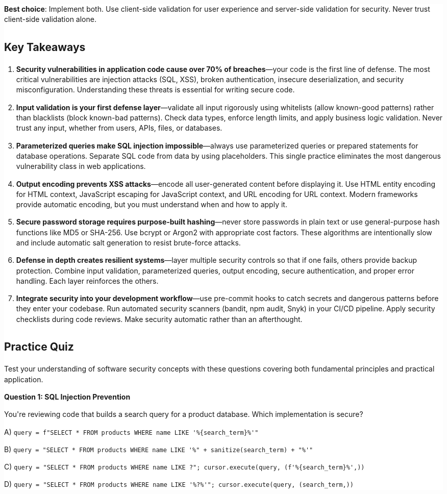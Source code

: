**Best choice**: Implement both. Use client-side validation for user experience and server-side validation for security. Never trust client-side validation alone.

## Key Takeaways

1. **Security vulnerabilities in application code cause over 70% of breaches**—your code is the first line of defense. The most critical vulnerabilities are injection attacks (SQL, XSS), broken authentication, insecure deserialization, and security misconfiguration. Understanding these threats is essential for writing secure code.

2. **Input validation is your first defense layer**—validate all input rigorously using whitelists (allow known-good patterns) rather than blacklists (block known-bad patterns). Check data types, enforce length limits, and apply business logic validation. Never trust any input, whether from users, APIs, files, or databases.

3. **Parameterized queries make SQL injection impossible**—always use parameterized queries or prepared statements for database operations. Separate SQL code from data by using placeholders. This single practice eliminates the most dangerous vulnerability class in web applications.

4. **Output encoding prevents XSS attacks**—encode all user-generated content before displaying it. Use HTML entity encoding for HTML context, JavaScript escaping for JavaScript context, and URL encoding for URL context. Modern frameworks provide automatic encoding, but you must understand when and how to apply it.

5. **Secure password storage requires purpose-built hashing**—never store passwords in plain text or use general-purpose hash functions like MD5 or SHA-256. Use bcrypt or Argon2 with appropriate cost factors. These algorithms are intentionally slow and include automatic salt generation to resist brute-force attacks.

6. **Defense in depth creates resilient systems**—layer multiple security controls so that if one fails, others provide backup protection. Combine input validation, parameterized queries, output encoding, secure authentication, and proper error handling. Each layer reinforces the others.

7. **Integrate security into your development workflow**—use pre-commit hooks to catch secrets and dangerous patterns before they enter your codebase. Run automated security scanners (bandit, npm audit, Snyk) in your CI/CD pipeline. Apply security checklists during code reviews. Make security automatic rather than an afterthought.

## Practice Quiz

Test your understanding of software security concepts with these questions covering both fundamental principles and practical application.

**Question 1: SQL Injection Prevention**

You're reviewing code that builds a search query for a product database. Which implementation is secure?

A) `query = f"SELECT * FROM products WHERE name LIKE '%{search_term}%'"`

B) `query = "SELECT * FROM products WHERE name LIKE '%" + sanitize(search_term) + "%'"`

C) `query = "SELECT * FROM products WHERE name LIKE ?"; cursor.execute(query, (f'%{search_term}%',))`

D) `query = "SELECT * FROM products WHERE name LIKE '%?%'"; cursor.execute(query, (search_term,))`
